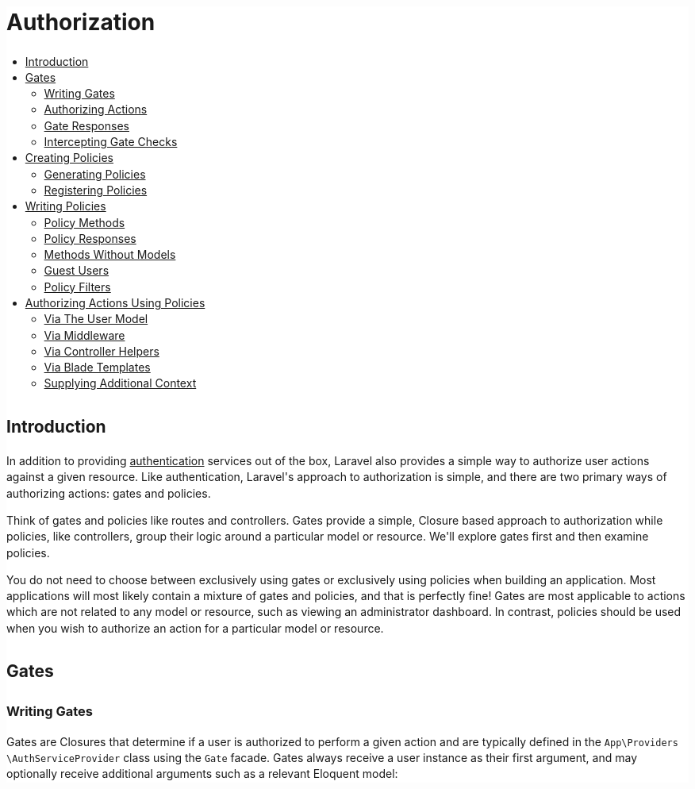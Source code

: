 # Authorization

- [Introduction](#introduction)
- [Gates](#gates)
    - [Writing Gates](#writing-gates)
    - [Authorizing Actions](#authorizing-actions-via-gates)
    - [Gate Responses](#gate-responses)
    - [Intercepting Gate Checks](#intercepting-gate-checks)
- [Creating Policies](#creating-policies)
    - [Generating Policies](#generating-policies)
    - [Registering Policies](#registering-policies)
- [Writing Policies](#writing-policies)
    - [Policy Methods](#policy-methods)
    - [Policy Responses](#policy-responses)
    - [Methods Without Models](#methods-without-models)
    - [Guest Users](#guest-users)
    - [Policy Filters](#policy-filters)
- [Authorizing Actions Using Policies](#authorizing-actions-using-policies)
    - [Via The User Model](#via-the-user-model)
    - [Via Middleware](#via-middleware)
    - [Via Controller Helpers](#via-controller-helpers)
    - [Via Blade Templates](#via-blade-templates)
    - [Supplying Additional Context](#supplying-additional-context)

<a name="introduction"></a>
## Introduction

In addition to providing [authentication](/docs/{{version}}/authentication) services out of the box, Laravel also provides a simple way to authorize user actions against a given resource. Like authentication, Laravel's approach to authorization is simple, and there are two primary ways of authorizing actions: gates and policies.

Think of gates and policies like routes and controllers. Gates provide a simple, Closure based approach to authorization while policies, like controllers, group their logic around a particular model or resource. We'll explore gates first and then examine policies.

You do not need to choose between exclusively using gates or exclusively using policies when building an application. Most applications will most likely contain a mixture of gates and policies, and that is perfectly fine! Gates are most applicable to actions which are not related to any model or resource, such as viewing an administrator dashboard. In contrast, policies should be used when you wish to authorize an action for a particular model or resource.

<a name="gates"></a>
## Gates

<a name="writing-gates"></a>
### Writing Gates

Gates are Closures that determine if a user is authorized to perform a given action and are typically defined in the `App\Providers\AuthServiceProvider` class using the `Gate` facade. Gates always receive a user instance as their first argument, and may optionally receive additional arguments such as a relevant Eloquent model:
